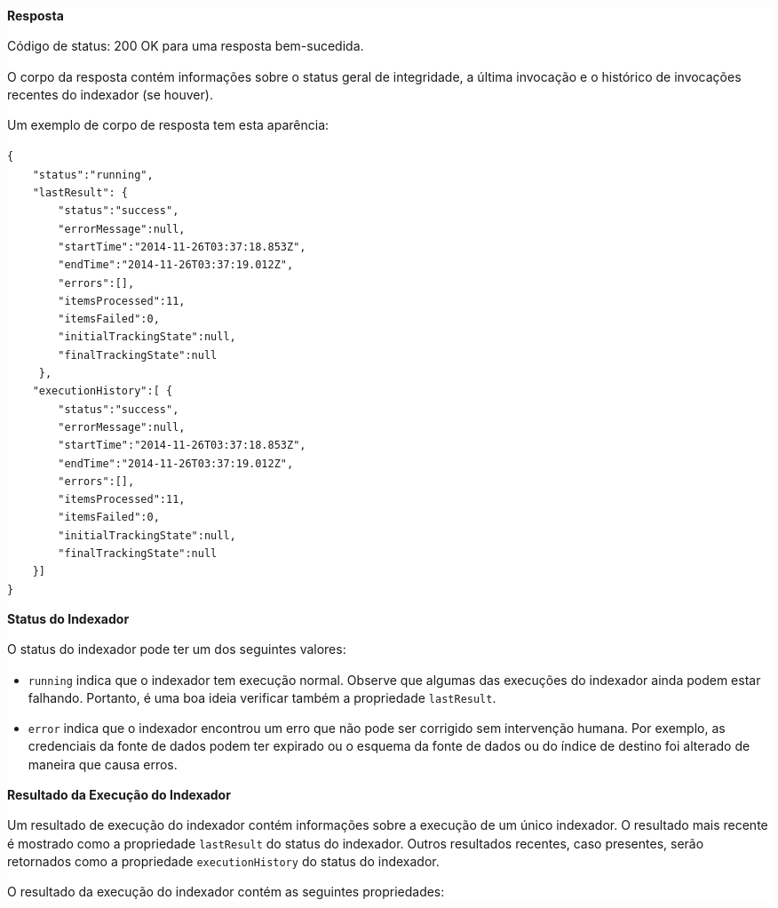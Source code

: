 **Resposta**

Código de status: 200 OK para uma resposta bem-sucedida.

O corpo da resposta contém informações sobre o status geral de integridade, a última invocação e o histórico de invocações recentes do indexador (se houver).

Um exemplo de corpo de resposta tem esta aparência:

	{
		"status":"running",
		"lastResult": {
			"status":"success",
			"errorMessage":null,
			"startTime":"2014-11-26T03:37:18.853Z",
			"endTime":"2014-11-26T03:37:19.012Z",
			"errors":[],
			"itemsProcessed":11,
			"itemsFailed":0,
			"initialTrackingState":null,
			"finalTrackingState":null
         },
		"executionHistory":[ {
			"status":"success",
         	"errorMessage":null,
			"startTime":"2014-11-26T03:37:18.853Z",
			"endTime":"2014-11-26T03:37:19.012Z",
			"errors":[],
			"itemsProcessed":11,
			"itemsFailed":0,
			"initialTrackingState":null,
			"finalTrackingState":null
		}]
	}

**Status do Indexador**

O status do indexador pode ter um dos seguintes valores:

- `running` indica que o indexador tem execução normal. Observe que algumas das execuções do indexador ainda podem estar falhando. Portanto, é uma boa ideia verificar também a propriedade `lastResult`. 

- `error` indica que o indexador encontrou um erro que não pode ser corrigido sem intervenção humana. Por exemplo, as credenciais da fonte de dados podem ter expirado ou o esquema da fonte de dados ou do índice de destino foi alterado de maneira que causa erros.

**Resultado da Execução do Indexador**

Um resultado de execução do indexador contém informações sobre a execução de um único indexador. O resultado mais recente é mostrado como a propriedade `lastResult` do status do indexador. Outros resultados recentes, caso presentes, serão retornados como a propriedade `executionHistory` do status do indexador.

O resultado da execução do indexador contém as seguintes propriedades:
